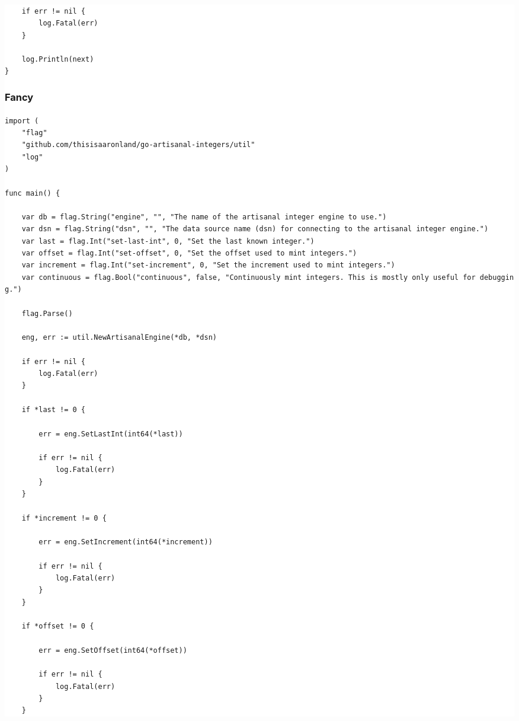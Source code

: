 ```
	if err != nil {
		log.Fatal(err)
	}

	log.Println(next)
}
```

### Fancy

```
import (
	"flag"
	"github.com/thisisaaronland/go-artisanal-integers/util"
	"log"
)

func main() {

	var db = flag.String("engine", "", "The name of the artisanal integer engine to use.")
	var dsn = flag.String("dsn", "", "The data source name (dsn) for connecting to the artisanal integer engine.")
	var last = flag.Int("set-last-int", 0, "Set the last known integer.")
	var offset = flag.Int("set-offset", 0, "Set the offset used to mint integers.")
	var increment = flag.Int("set-increment", 0, "Set the increment used to mint integers.")
	var continuous = flag.Bool("continuous", false, "Continuously mint integers. This is mostly only useful for debugging.")

	flag.Parse()

	eng, err := util.NewArtisanalEngine(*db, *dsn)

	if err != nil {
		log.Fatal(err)
	}

	if *last != 0 {

		err = eng.SetLastInt(int64(*last))

		if err != nil {
			log.Fatal(err)
		}
	}

	if *increment != 0 {

		err = eng.SetIncrement(int64(*increment))

		if err != nil {
			log.Fatal(err)
		}
	}

	if *offset != 0 {

		err = eng.SetOffset(int64(*offset))

		if err != nil {
			log.Fatal(err)
		}
	}

```